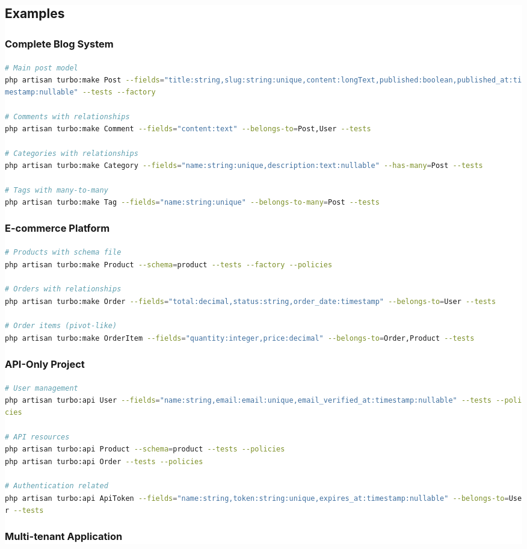## Examples

### Complete Blog System

```bash
# Main post model
php artisan turbo:make Post --fields="title:string,slug:string:unique,content:longText,published:boolean,published_at:timestamp:nullable" --tests --factory

# Comments with relationships
php artisan turbo:make Comment --fields="content:text" --belongs-to=Post,User --tests

# Categories with relationships  
php artisan turbo:make Category --fields="name:string:unique,description:text:nullable" --has-many=Post --tests

# Tags with many-to-many
php artisan turbo:make Tag --fields="name:string:unique" --belongs-to-many=Post --tests
```

### E-commerce Platform

```bash
# Products with schema file
php artisan turbo:make Product --schema=product --tests --factory --policies

# Orders with relationships
php artisan turbo:make Order --fields="total:decimal,status:string,order_date:timestamp" --belongs-to=User --tests

# Order items (pivot-like)
php artisan turbo:make OrderItem --fields="quantity:integer,price:decimal" --belongs-to=Order,Product --tests
```

### API-Only Project

```bash
# User management
php artisan turbo:api User --fields="name:string,email:email:unique,email_verified_at:timestamp:nullable" --tests --policies

# API resources
php artisan turbo:api Product --schema=product --tests --policies
php artisan turbo:api Order --tests --policies

# Authentication related
php artisan turbo:api ApiToken --fields="name:string,token:string:unique,expires_at:timestamp:nullable" --belongs-to=User --tests
```

### Multi-tenant Application
